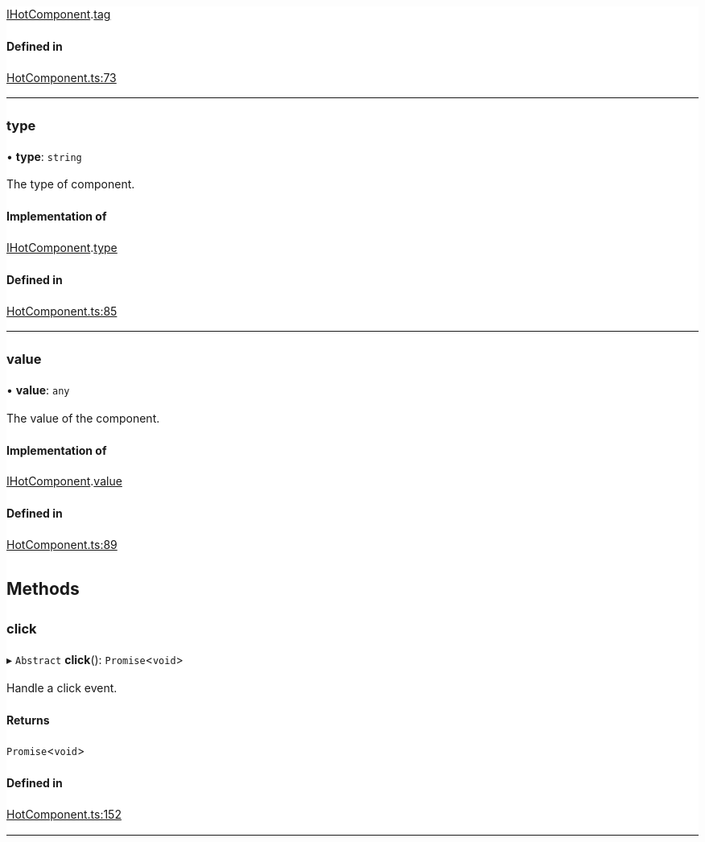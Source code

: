 [IHotComponent](../interfaces/IHotComponent.md).[tag](../interfaces/IHotComponent.md#tag)

#### Defined in

[HotComponent.ts:73](https://github.com/OurFreeLight/HotStaq/blob/a27c8f4/src/HotComponent.ts#L73)

___

### type

• **type**: `string`

The type of component.

#### Implementation of

[IHotComponent](../interfaces/IHotComponent.md).[type](../interfaces/IHotComponent.md#type)

#### Defined in

[HotComponent.ts:85](https://github.com/OurFreeLight/HotStaq/blob/a27c8f4/src/HotComponent.ts#L85)

___

### value

• **value**: `any`

The value of the component.

#### Implementation of

[IHotComponent](../interfaces/IHotComponent.md).[value](../interfaces/IHotComponent.md#value)

#### Defined in

[HotComponent.ts:89](https://github.com/OurFreeLight/HotStaq/blob/a27c8f4/src/HotComponent.ts#L89)

## Methods

### click

▸ `Abstract` **click**(): `Promise`<`void`\>

Handle a click event.

#### Returns

`Promise`<`void`\>

#### Defined in

[HotComponent.ts:152](https://github.com/OurFreeLight/HotStaq/blob/a27c8f4/src/HotComponent.ts#L152)

___

